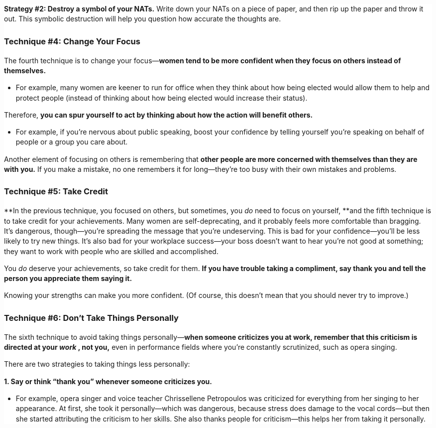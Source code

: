 

**Strategy #2: Destroy a symbol of your NATs.** Write down your NATs on a piece of paper, and then rip up the paper and throw it out. This symbolic destruction will help you question how accurate the thoughts are.

### Technique #4: Change Your Focus

The fourth technique is to change your focus—**women tend to be more confident when they focus on others instead of themselves.**

  * For example, many women are keener to run for office when they think about how being elected would allow them to help and protect people (instead of thinking about how being elected would increase their status).



Therefore, **you can spur yourself to act by thinking about how the action will benefit others.**

  * For example, if you’re nervous about public speaking, boost your confidence by telling yourself you’re speaking on behalf of people or a group you care about.



Another element of focusing on others is remembering that **other people are more concerned with themselves than they are with you.** If you make a mistake, no one remembers it for long—they’re too busy with their own mistakes and problems.

### Technique #5: Take Credit

**In the previous technique, you focused on others, but sometimes, you _do_ need to focus on yourself, **and the fifth technique is to take credit for your achievements. Many women are self-deprecating, and it probably feels more comfortable than bragging. It’s dangerous, though—you’re spreading the message that you’re undeserving. This is bad for your confidence—you’ll be less likely to try new things. It’s also bad for your workplace success—your boss doesn’t want to hear you’re not good at something; they want to work with people who are skilled and accomplished.

You _do_ deserve your achievements, so take credit for them. **If you have trouble taking a compliment, say thank you and tell the person you appreciate them saying it.**

Knowing your strengths can make you more confident. (Of course, this doesn’t mean that you should never try to improve.)

### Technique #6: Don’t Take Things Personally

The sixth technique to avoid taking things personally—**when someone criticizes you at work, remember that this criticism is directed at your _work_ , not you,** even in performance fields where you’re constantly scrutinized, such as opera singing.

There are two strategies to taking things less personally:

**1\. Say or think “thank you” whenever someone criticizes you.**

  * For example, opera singer and voice teacher Chrissellene Petropoulos was criticized for everything from her singing to her appearance. At first, she took it personally—which was dangerous, because stress does damage to the vocal cords—but then she started attributing the criticism to her skills. She also thanks people for criticism—this helps her from taking it personally. 

